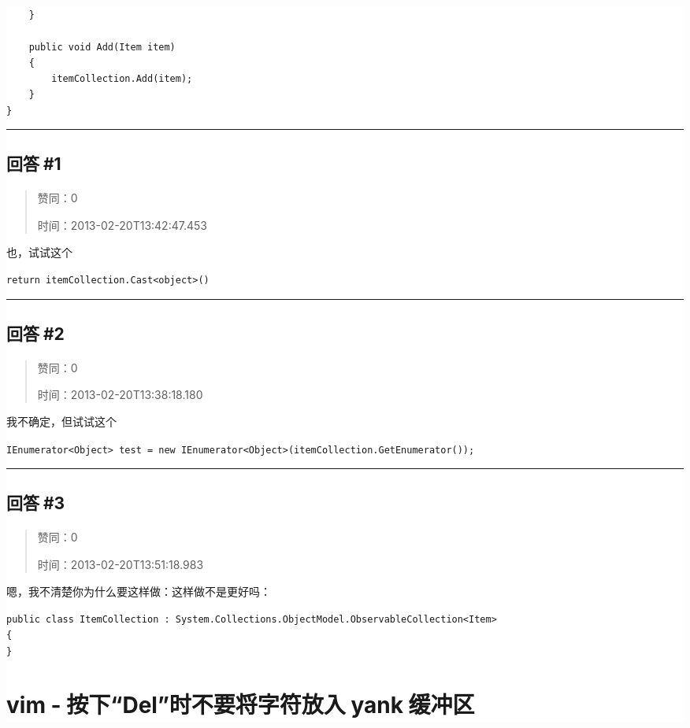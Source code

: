 ```
    }

    public void Add(Item item)
    {
        itemCollection.Add(item);
    }
} 
```

* * *

## 回答 #1

> 赞同：0
> 
> 时间：2013-02-20T13:42:47.453

也，试试这个

```
return itemCollection.Cast<object>() 
```

* * *

## 回答 #2

> 赞同：0
> 
> 时间：2013-02-20T13:38:18.180

我不确定，但试试这个

```
IEnumerator<Object> test = new IEnumerator<Object>(itemCollection.GetEnumerator()); 
```

* * *

## 回答 #3

> 赞同：0
> 
> 时间：2013-02-20T13:51:18.983

嗯，我不清楚你为什么要这样做：这样做不是更好吗：

```
public class ItemCollection : System.Collections.ObjectModel.ObservableCollection<Item>
{
} 
```

# vim - 按下“Del”时不要将字符放入 yank 缓冲区

